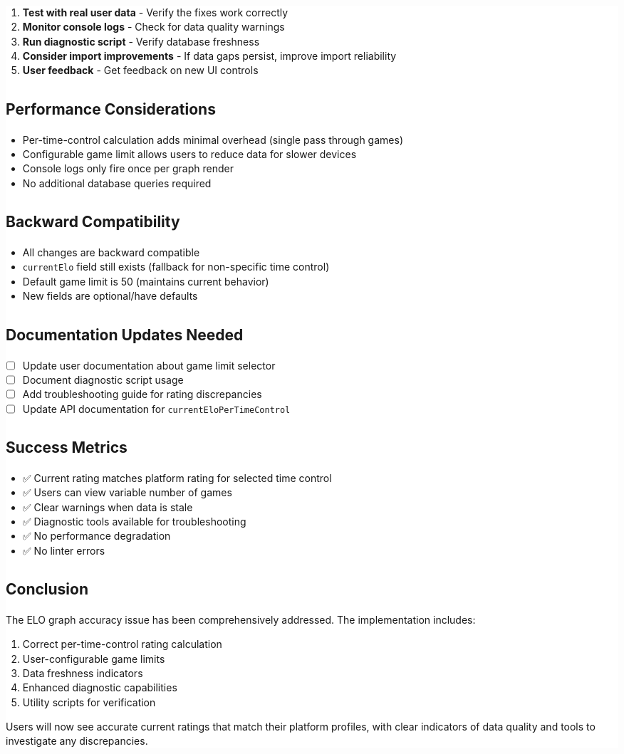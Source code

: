 1. **Test with real user data** - Verify the fixes work correctly
2. **Monitor console logs** - Check for data quality warnings
3. **Run diagnostic script** - Verify database freshness
4. **Consider import improvements** - If data gaps persist, improve import reliability
5. **User feedback** - Get feedback on new UI controls

## Performance Considerations

- Per-time-control calculation adds minimal overhead (single pass through games)
- Configurable game limit allows users to reduce data for slower devices
- Console logs only fire once per graph render
- No additional database queries required

## Backward Compatibility

- All changes are backward compatible
- `currentElo` field still exists (fallback for non-specific time control)
- Default game limit is 50 (maintains current behavior)
- New fields are optional/have defaults

## Documentation Updates Needed

- [ ] Update user documentation about game limit selector
- [ ] Document diagnostic script usage
- [ ] Add troubleshooting guide for rating discrepancies
- [ ] Update API documentation for `currentEloPerTimeControl`

## Success Metrics

- ✅ Current rating matches platform rating for selected time control
- ✅ Users can view variable number of games
- ✅ Clear warnings when data is stale
- ✅ Diagnostic tools available for troubleshooting
- ✅ No performance degradation
- ✅ No linter errors

## Conclusion

The ELO graph accuracy issue has been comprehensively addressed. The implementation includes:
1. Correct per-time-control rating calculation
2. User-configurable game limits
3. Data freshness indicators
4. Enhanced diagnostic capabilities
5. Utility scripts for verification

Users will now see accurate current ratings that match their platform profiles, with clear indicators of data quality and tools to investigate any discrepancies.

